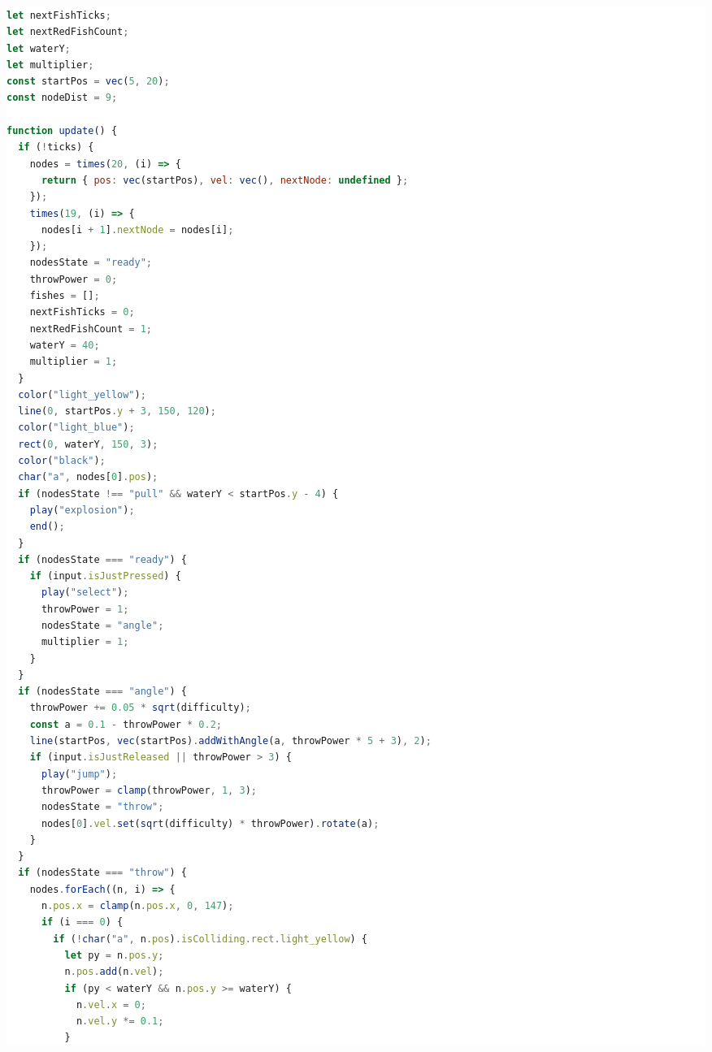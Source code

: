 ```javascript
let nextFishTicks;
let nextRedFishCount;
let waterY;
let multiplier;
const startPos = vec(5, 20);
const nodeDist = 9;

function update() {
  if (!ticks) {
    nodes = times(20, (i) => {
      return { pos: vec(startPos), vel: vec(), nextNode: undefined };
    });
    times(19, (i) => {
      nodes[i + 1].nextNode = nodes[i];
    });
    nodesState = "ready";
    throwPower = 0;
    fishes = [];
    nextFishTicks = 0;
    nextRedFishCount = 1;
    waterY = 40;
    multiplier = 1;
  }
  color("light_yellow");
  line(0, startPos.y + 3, 150, 120);
  color("light_blue");
  rect(0, waterY, 150, 3);
  color("black");
  char("a", nodes[0].pos);
  if (nodesState !== "pull" && waterY < startPos.y - 4) {
    play("explosion");
    end();
  }
  if (nodesState === "ready") {
    if (input.isJustPressed) {
      play("select");
      throwPower = 1;
      nodesState = "angle";
      multiplier = 1;
    }
  }
  if (nodesState === "angle") {
    throwPower += 0.05 * sqrt(difficulty);
    const a = 0.1 - throwPower * 0.2;
    line(startPos, vec(startPos).addWithAngle(a, throwPower * 5 + 3), 2);
    if (input.isJustReleased || throwPower > 3) {
      play("jump");
      throwPower = clamp(throwPower, 1, 3);
      nodesState = "throw";
      nodes[0].vel.set(sqrt(difficulty) * throwPower).rotate(a);
    }
  }
  if (nodesState === "throw") {
    nodes.forEach((n, i) => {
      n.pos.x = clamp(n.pos.x, 0, 147);
      if (i === 0) {
        if (!char("a", n.pos).isColliding.rect.light_yellow) {
          let py = n.pos.y;
          n.pos.add(n.vel);
          if (py < waterY && n.pos.y >= waterY) {
            n.vel.x = 0;
            n.vel.y *= 0.1;
          }
```